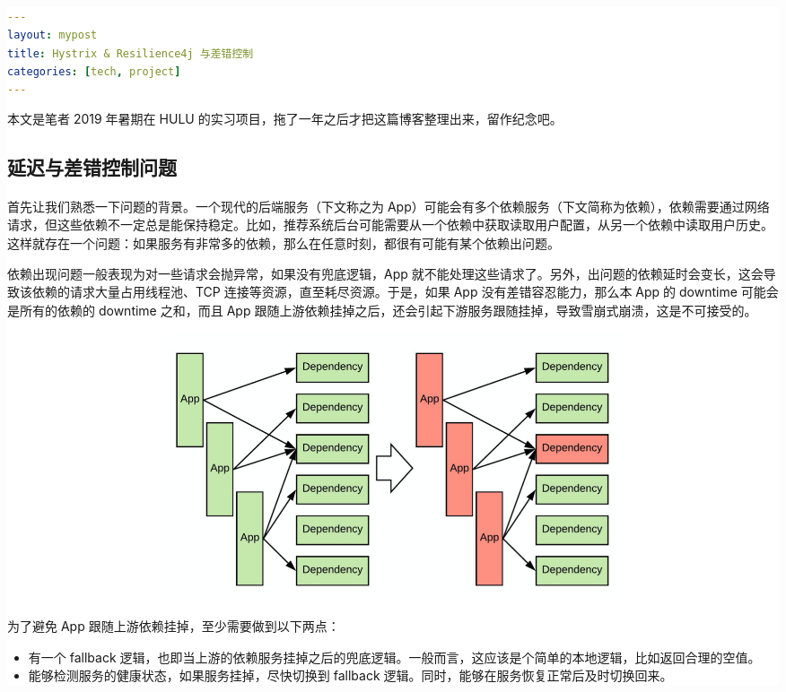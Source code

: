 ```yaml
---
layout: mypost
title: Hystrix & Resilience4j 与差错控制
categories: [tech, project]
---
```


本文是笔者 2019 年暑期在 HULU 的实习项目，拖了一年之后才把这篇博客整理出来，留作纪念吧。

## 延迟与差错控制问题

首先让我们熟悉一下问题的背景。一个现代的后端服务（下文称之为 App）可能会有多个依赖服务（下文简称为依赖），依赖需要通过网络请求，但这些依赖不一定总是能保持稳定。比如，推荐系统后台可能需要从一个依赖中获取读取用户配置，从另一个依赖中读取用户历史。这样就存在一个问题：如果服务有非常多的依赖，那么在任意时刻，都很有可能有某个依赖出问题。

依赖出现问题一般表现为对一些请求会抛异常，如果没有兜底逻辑，App 就不能处理这些请求了。另外，出问题的依赖延时会变长，这会导致该依赖的请求大量占用线程池、TCP 连接等资源，直至耗尽资源。于是，如果 App 没有差错容忍能力，那么本 App 的 downtime 可能会是所有的依赖的 downtime 之和，而且 App 跟随上游依赖挂掉之后，还会引起下游服务跟随挂掉，导致雪崩式崩溃，这是不可接受的。

<center>
<img src="../../posts/2020/hystrix-many-dep.png" width="60%" alt=""/>
</center>

为了避免 App 跟随上游依赖挂掉，至少需要做到以下两点：

- 有一个 fallback 逻辑，也即当上游的依赖服务挂掉之后的兜底逻辑。一般而言，这应该是个简单的本地逻辑，比如返回合理的空值。
- 能够检测服务的健康状态，如果服务挂掉，尽快切换到 fallback 逻辑。同时，能够在服务恢复正常后及时切换回来。
